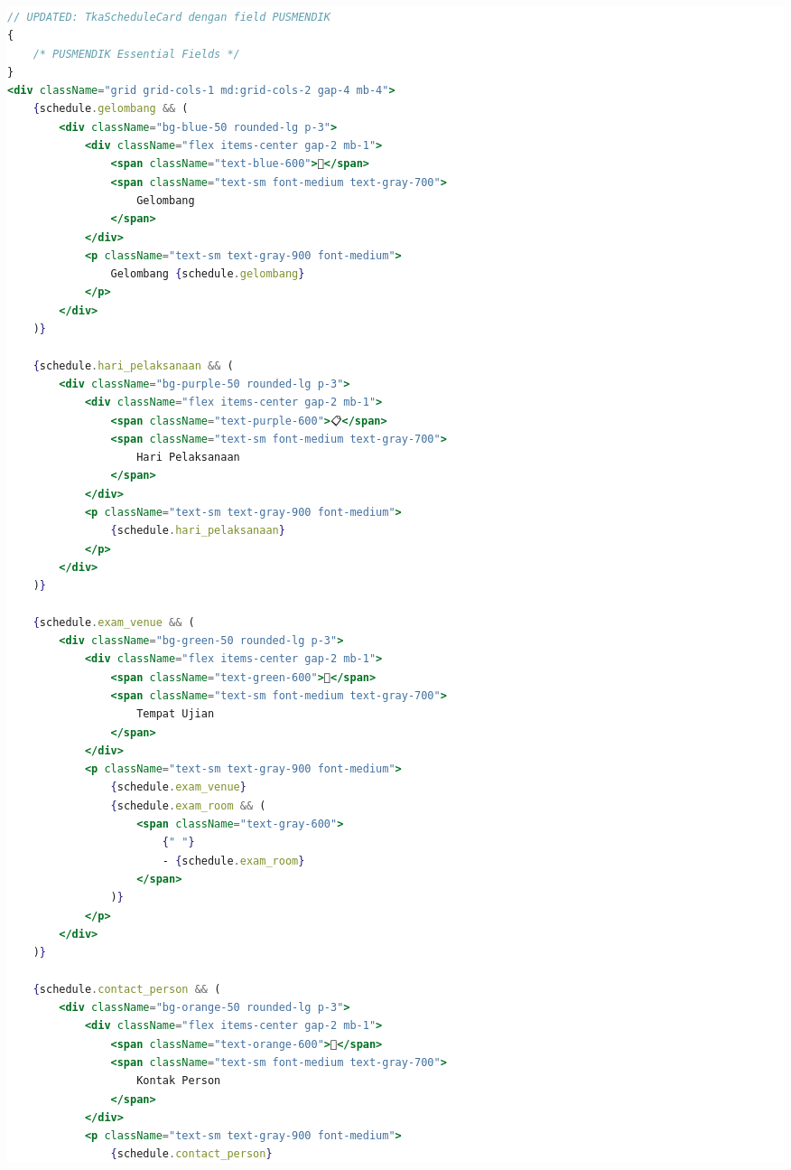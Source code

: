 ```jsx
// UPDATED: TkaScheduleCard dengan field PUSMENDIK
{
    /* PUSMENDIK Essential Fields */
}
<div className="grid grid-cols-1 md:grid-cols-2 gap-4 mb-4">
    {schedule.gelombang && (
        <div className="bg-blue-50 rounded-lg p-3">
            <div className="flex items-center gap-2 mb-1">
                <span className="text-blue-600">🌊</span>
                <span className="text-sm font-medium text-gray-700">
                    Gelombang
                </span>
            </div>
            <p className="text-sm text-gray-900 font-medium">
                Gelombang {schedule.gelombang}
            </p>
        </div>
    )}

    {schedule.hari_pelaksanaan && (
        <div className="bg-purple-50 rounded-lg p-3">
            <div className="flex items-center gap-2 mb-1">
                <span className="text-purple-600">📋</span>
                <span className="text-sm font-medium text-gray-700">
                    Hari Pelaksanaan
                </span>
            </div>
            <p className="text-sm text-gray-900 font-medium">
                {schedule.hari_pelaksanaan}
            </p>
        </div>
    )}

    {schedule.exam_venue && (
        <div className="bg-green-50 rounded-lg p-3">
            <div className="flex items-center gap-2 mb-1">
                <span className="text-green-600">🏢</span>
                <span className="text-sm font-medium text-gray-700">
                    Tempat Ujian
                </span>
            </div>
            <p className="text-sm text-gray-900 font-medium">
                {schedule.exam_venue}
                {schedule.exam_room && (
                    <span className="text-gray-600">
                        {" "}
                        - {schedule.exam_room}
                    </span>
                )}
            </p>
        </div>
    )}

    {schedule.contact_person && (
        <div className="bg-orange-50 rounded-lg p-3">
            <div className="flex items-center gap-2 mb-1">
                <span className="text-orange-600">👤</span>
                <span className="text-sm font-medium text-gray-700">
                    Kontak Person
                </span>
            </div>
            <p className="text-sm text-gray-900 font-medium">
                {schedule.contact_person}
```